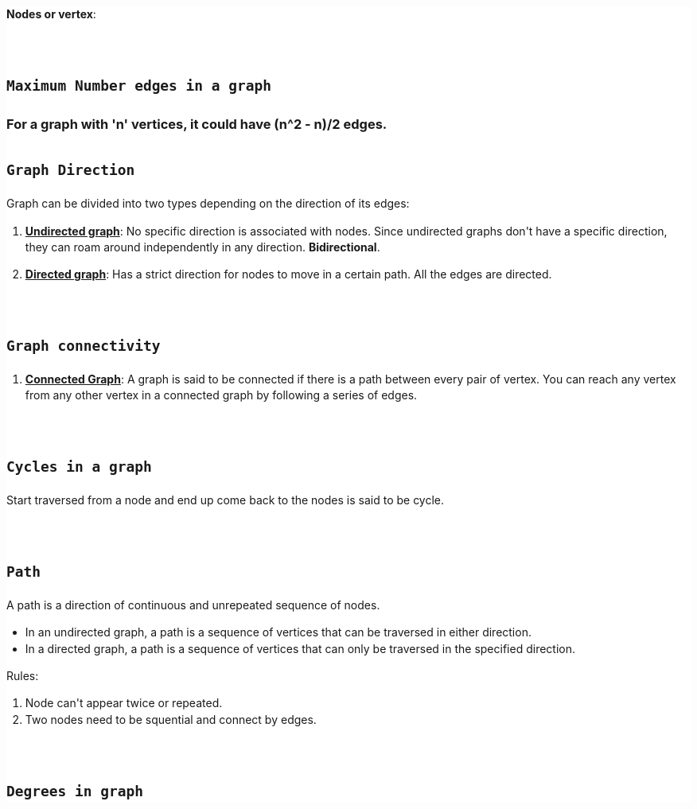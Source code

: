 **Nodes or vertex**:

&nbsp;

## **```Maximum Number edges in a graph```**
### **For a graph with **'n'** vertices, it could have (n^2 - n)/2 edges.**

## **```Graph Direction```**

Graph can be divided into two types depending on the direction of its edges:

1. <ins>**Undirected graph**</ins>: No specific direction is associated with nodes. Since undirected graphs don't have a specific direction, they can roam around independently in any direction. **Bidirectional**.

2. <ins>**Directed graph**</ins>: Has a strict direction for nodes to move in a certain path. All the edges are directed.

&nbsp;

## **```Graph connectivity```**

1. <ins>**Connected Graph</ins>**: A graph is said to be connected if there is a path between every pair of vertex. You can reach any vertex from any other vertex in a connected graph by following a series of edges.

&nbsp;

## **```Cycles in a graph```**

Start traversed from a node and end up come back to the nodes is said to be cycle.

&nbsp;

## **```Path```**

A path is a direction of continuous and unrepeated sequence of nodes.

* In an undirected graph, a path is a sequence of vertices that can be traversed in either direction.
* In a directed graph, a path is a sequence of vertices that can only be traversed in the specified direction.

Rules:

1. Node can't appear twice or repeated.
2. Two nodes need to be squential and connect by edges.

&nbsp;

## **```Degrees in graph```**
